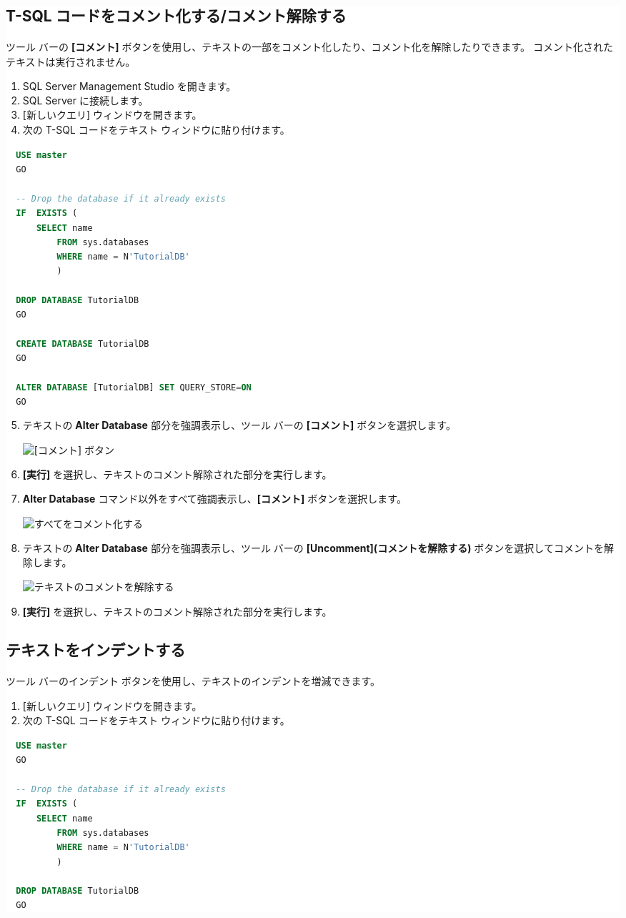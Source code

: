 
## <a name="commentuncomment-your-t-sql-code"></a>T-SQL コードをコメント化する/コメント解除する
ツール バーの **[コメント]** ボタンを使用し、テキストの一部をコメント化したり、コメント化を解除したりできます。 コメント化されたテキストは実行されません。 

1. SQL Server Management Studio を開きます。 
2. SQL Server に接続します。
3. [新しいクエリ] ウィンドウを開きます。 
4. 次の T-SQL コードをテキスト ウィンドウに貼り付けます。 

  ```sql
    USE master
    GO

    -- Drop the database if it already exists
    IF  EXISTS (
        SELECT name 
            FROM sys.databases 
            WHERE name = N'TutorialDB'
            )

    DROP DATABASE TutorialDB
    GO

    CREATE DATABASE TutorialDB
    GO

    ALTER DATABASE [TutorialDB] SET QUERY_STORE=ON
    GO
 ``` 


5. テキストの **Alter Database** 部分を強調表示し、ツール バーの **[コメント]** ボタンを選択します。 

    ![[コメント] ボタン](media/ssms-tricks/comment.png)
6. **[実行]** を選択し、テキストのコメント解除された部分を実行します。 
7. **Alter Database** コマンド以外をすべて強調表示し、**[コメント]** ボタンを選択します。

    ![すべてをコメント化する](media/ssms-tricks/commenteverything.png)

8. テキストの **Alter Database** 部分を強調表示し、ツール バーの **[Uncomment]\(コメントを解除する\)** ボタンを選択してコメントを解除します。

    ![テキストのコメントを解除する](media/ssms-tricks/uncomment.png)
    
9. **[実行]** を選択し、テキストのコメント解除された部分を実行します。 

## <a name="indent-your-text"></a>テキストをインデントする
ツール バーのインデント ボタンを使用し、テキストのインデントを増減できます。 

1. [新しいクエリ] ウィンドウを開きます。 
2. 次の T-SQL コードをテキスト ウィンドウに貼り付けます。 

  ```sql
    USE master
    GO

    -- Drop the database if it already exists
    IF  EXISTS (
        SELECT name 
            FROM sys.databases 
            WHERE name = N'TutorialDB'
            )

    DROP DATABASE TutorialDB
    GO

  ```